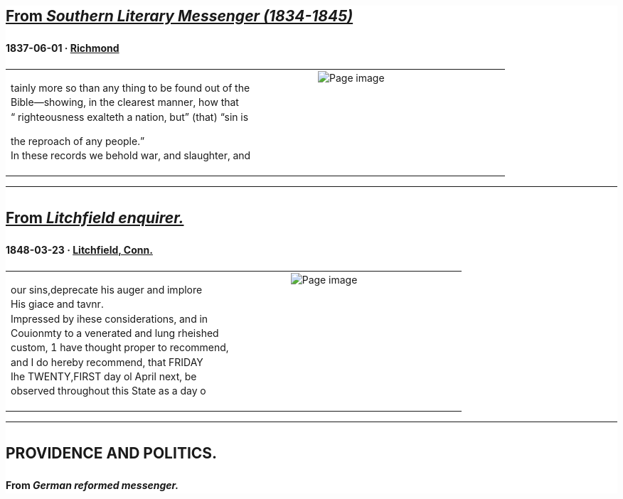 
## [From _Southern Literary Messenger (1834-1845)_](https://archive.org/details/sim_southern-literary-messenger_1837-06_3_6/page/n8/mode/1up?view=theater)

#### 1837-06-01 &middot; [Richmond](http://dbpedia.org/resource/Richmond%2C_Virginia)

<table style="width: 100%;"><tr><td style="width: 50%">

  
tainly more so than any thing to be found out of the  
Bible—showing, in the clearest manner, how that  
“ righteousness exalteth a nation, but” (that) “sin is  
  
the reproach of any people.”  
In these records we behold war, and slaughter, and
</td><td style="width: 50%; max-height: 75%; margin: auto; display: block;">
<img alt="Page image" src="https://iiif.archive.org/image/iiif/2/sim_southern-literary-messenger_1837-06_3_6%2Fsim_southern-literary-messenger_1837-06_3_6_jp2.zip%2Fsim_southern-literary-messenger_1837-06_3_6_jp2%2Fsim_southern-literary-messenger_1837-06_3_6_0008.jp2/pct:45.887573964497044,79.9622641509434,35.887573964497044,5.433962264150943/600,/0/default.jpg"/>
</td>
</tr></table>

---

## [From _Litchfield enquirer._](https://www.loc.gov/resource/sn84020071/1848-03-23/ed-1/?sp=3)

#### 1848-03-23 &middot; [Litchfield, Conn.](http://dbpedia.org/resource/Litchfield%2C_Connecticut)

<table style="width: 100%;"><tr><td style="width: 50%">

  
our sins,deprecate his auger and implore  
His giace and tavnr.  
Impressed by ihese considerations, and in  
Couionmty to a venerated and lung rheished  
custom, 1 have thought proper to recommend,  
and I do hereby recommend, that FRIDAY  
Ihe TWENTY,FIRST day ol April next, be  
observed throughout this State as a day o
</td><td style="width: 50%; max-height: 75%; margin: auto; display: block;">
<img alt="Page image" src="https://tile.loc.gov/image-services/iiif/service:ndnp:ct:batch_ct_barnum_ver01:data:sn84020071:00414182963:1848032301:0570/pct:16.79548777940255,29.562243502051984,14.915395863797785,4.049247606019152/!600,600/0/default.jpg"/>
</td>
</tr></table>

---

## PROVIDENCE AND POLITICS.

#### From _German reformed messenger._
